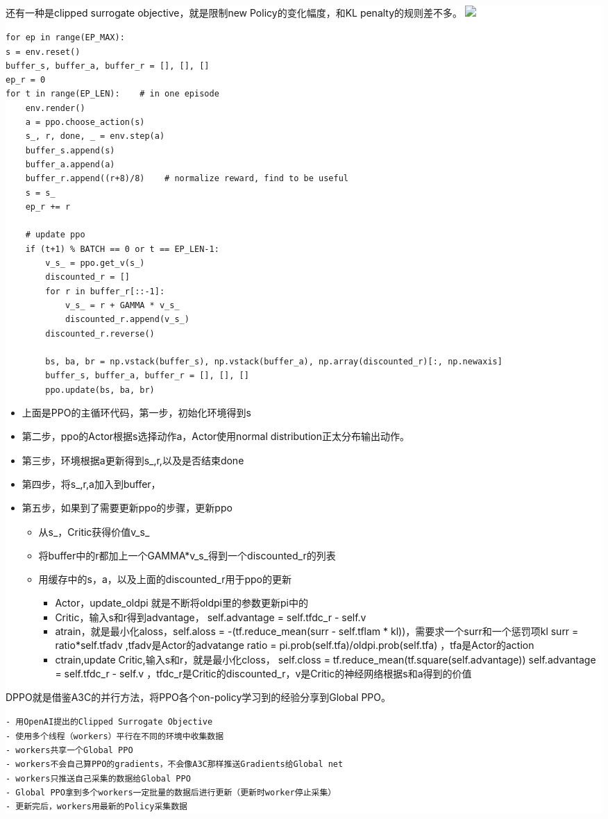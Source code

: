 还有一种是clipped surrogate objective，就是限制new Policy的变化幅度，和KL penalty的规则差不多。
![](https://morvanzhou.github.io/static/results/rl/6-4-6.png)

	for ep in range(EP_MAX):
    s = env.reset()
    buffer_s, buffer_a, buffer_r = [], [], []
    ep_r = 0
    for t in range(EP_LEN):    # in one episode
        env.render()
        a = ppo.choose_action(s)
        s_, r, done, _ = env.step(a)
        buffer_s.append(s)
        buffer_a.append(a)
        buffer_r.append((r+8)/8)    # normalize reward, find to be useful
        s = s_
        ep_r += r

        # update ppo
        if (t+1) % BATCH == 0 or t == EP_LEN-1:
            v_s_ = ppo.get_v(s_)
            discounted_r = []
            for r in buffer_r[::-1]:
                v_s_ = r + GAMMA * v_s_
                discounted_r.append(v_s_)
            discounted_r.reverse()

            bs, ba, br = np.vstack(buffer_s), np.vstack(buffer_a), np.array(discounted_r)[:, np.newaxis]
            buffer_s, buffer_a, buffer_r = [], [], []
            ppo.update(bs, ba, br)


- 上面是PPO的主循环代码，第一步，初始化环境得到s
- 第二步，ppo的Actor根据s选择动作a，Actor使用normal distribution正太分布输出动作。
- 第三步，环境根据a更新得到s_,r,以及是否结束done
- 第四步，将s_,r,a加入到buffer，
- 第五步，如果到了需要更新ppo的步骤，更新ppo

	- 从s_，Critic获得价值v_s_
	- 将buffer中的r都加上一个GAMMA*v_s_得到一个discounted_r的列表
	- 用缓存中的s，a，以及上面的discounted_r用于ppo的更新

		- Actor，update_oldpi 就是不断将oldpi里的参数更新pi中的
		- Critic，输入s和r得到advantage， self.advantage = self.tfdc_r - self.v
		- atrain，就是最小化aloss，self.aloss = -(tf.reduce_mean(surr - self.tflam * kl))，需要求一个surr和一个惩罚项kl
		surr = ratio*self.tfadv  ,tfadv是Actor的advatange
		ratio = pi.prob(self.tfa)/oldpi.prob(self.tfa)  ，tfa是Actor的action
		- ctrain,update Critic,输入s和r，就是最小化closs， self.closs = tf.reduce_mean(tf.square(self.advantage))
		 self.advantage = self.tfdc_r - self.v  ，tfdc_r是Critic的discounted_r，v是Critic的神经网络根据s和a得到的价值


DPPO就是借鉴A3C的并行方法，将PPO各个on-policy学习到的经验分享到Global PPO。

	- 用OpenAI提出的Clipped Surrogate Objective
	- 使用多个线程（workers）平行在不同的环境中收集数据
	- workers共享一个Global PPO
	- workers不会自己算PPO的gradients，不会像A3C那样推送Gradients给Global net
	- workers只推送自己采集的数据给Global PPO
	- Global PPO拿到多个workers一定批量的数据后进行更新（更新时worker停止采集）
	- 更新完后，workers用最新的Policy采集数据



